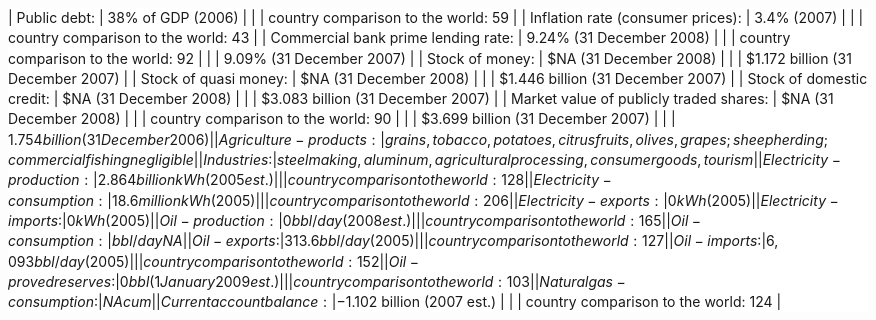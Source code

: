 | Public debt: | 38% of GDP (2006) |
| | country comparison to the world: 59 |
| Inflation rate (consumer prices): | 3.4% (2007) |
| | country comparison to the world: 43 |
| Commercial bank prime lending rate: | 9.24% (31 December 2008) |
| | country comparison to the world: 92 |
| | 9.09% (31 December 2007) |
| Stock of money: | $NA (31 December 2008) |
| | $1.172 billion (31 December 2007) |
| Stock of quasi money: | $NA (31 December 2008) |
| | $1.446 billion (31 December 2007) |
| Stock of domestic credit: | $NA (31 December 2008) |
| | $3.083 billion (31 December 2007) |
| Market value of publicly traded shares: | $NA (31 December 2008) |
| | country comparison to the world: 90 |
| | $3.699 billion (31 December 2007) |
| | $1.754 billion (31 December 2006) |
| Agriculture - products: | grains, tobacco, potatoes, citrus fruits, olives, grapes; sheepherding; commercial fishing negligible |
| Industries: | steelmaking, aluminum, agricultural processing, consumer goods, tourism |
| Electricity - production: | 2.864 billion kWh (2005 est.) |
| | country comparison to the world: 128 |
| Electricity - consumption: | 18.6 million kWh (2005) |
| | country comparison to the world: 206 |
| Electricity - exports: | 0 kWh (2005) |
| Electricity - imports: | 0 kWh (2005) |
| Oil - production: | 0 bbl/day (2008 est.) |
| | country comparison to the world: 165 |
| Oil - consumption: | bbl/day NA |
| Oil - exports: | 313.6 bbl/day (2005) |
| | country comparison to the world: 127 |
| Oil - imports: | 6,093 bbl/day (2005) |
| | country comparison to the world: 152 |
| Oil - proved reserves: | 0 bbl (1 January 2009 est.) |
| | country comparison to the world: 103 |
| Natural gas - consumption: | NA cu m |
| Current account balance: | -$1.102 billion (2007 est.) |
| | country comparison to the world: 124 |